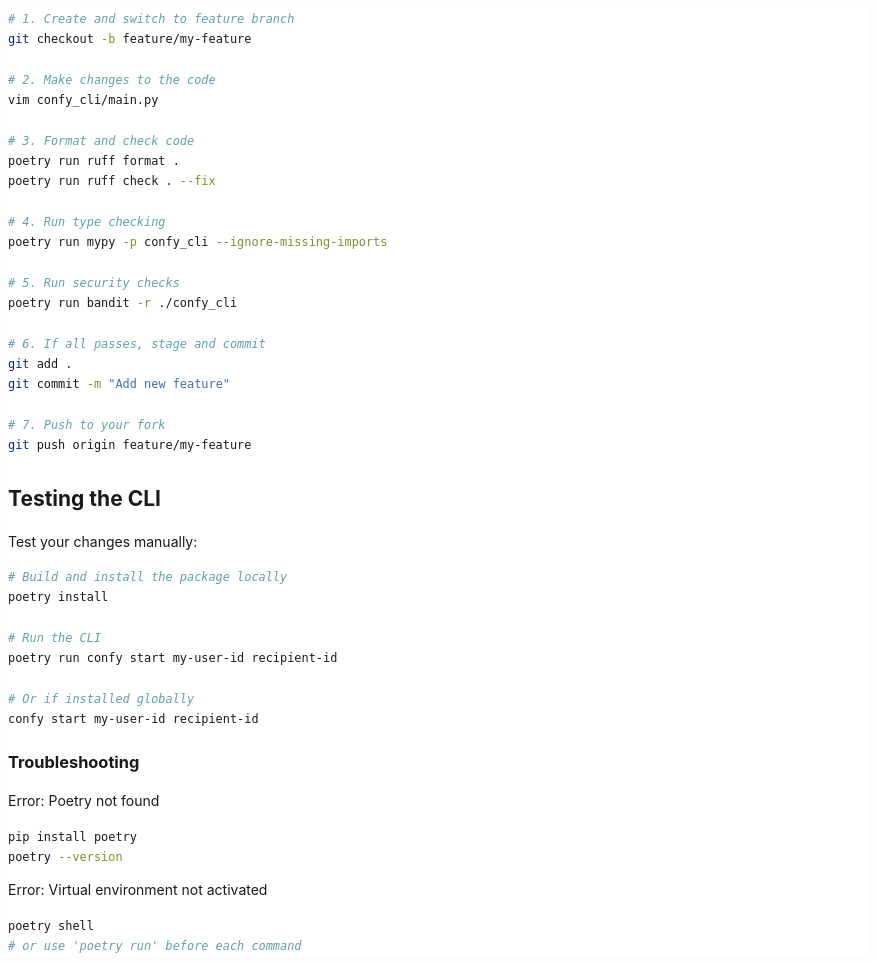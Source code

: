 ```bash
# 1. Create and switch to feature branch
git checkout -b feature/my-feature

# 2. Make changes to the code
vim confy_cli/main.py

# 3. Format and check code
poetry run ruff format .
poetry run ruff check . --fix

# 4. Run type checking
poetry run mypy -p confy_cli --ignore-missing-imports

# 5. Run security checks
poetry run bandit -r ./confy_cli

# 6. If all passes, stage and commit
git add .
git commit -m "Add new feature"

# 7. Push to your fork
git push origin feature/my-feature
```

## Testing the CLI

Test your changes manually:

```bash
# Build and install the package locally
poetry install

# Run the CLI
poetry run confy start my-user-id recipient-id

# Or if installed globally
confy start my-user-id recipient-id
```

### Troubleshooting

Error: Poetry not found

```bash
pip install poetry
poetry --version
```

Error: Virtual environment not activated

```bash
poetry shell
# or use 'poetry run' before each command
```

